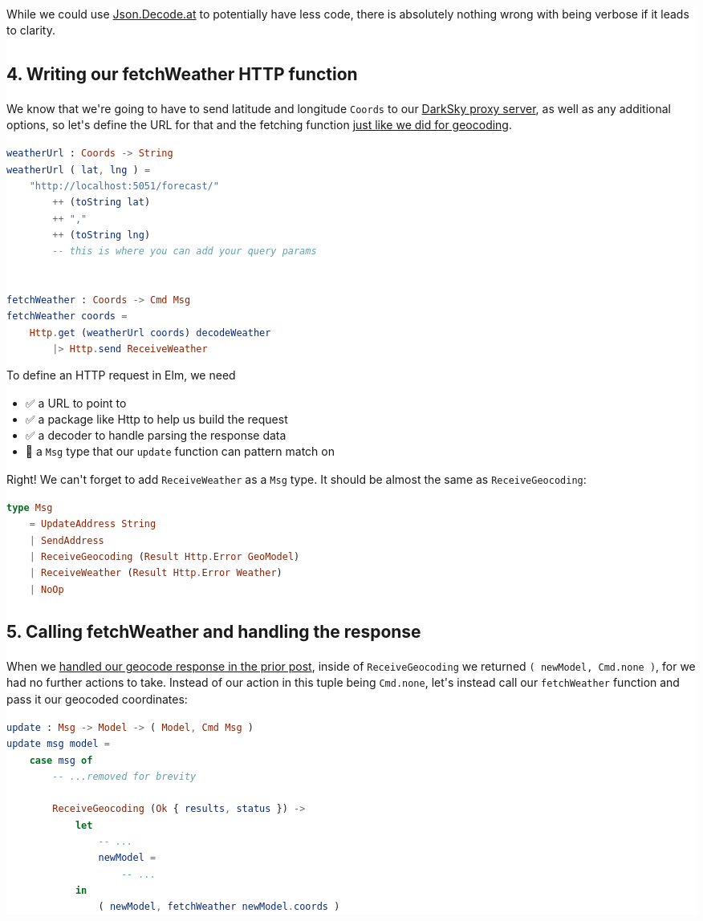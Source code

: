 While we could use [Json.Decode.at](http://package.elm-lang.org/packages/elm-lang/core/5.1.1/Json-Decode#at) to potentially have less code, there is absolutely nothing wrong with being verbose if it leads to clarity.

## 4. Writing our fetchWeather HTTP function
We know that we're going to have to send latitude and longitude `Coords` to our [DarkSky proxy server](https://github.com/rpearce/DarkSky-proxy), as well as any additional options, so let's define the URL for that and the fetching function [just like we did for geocoding](/blog/elm-geocoding-and-darksky-pt-2-geocoding-an-address.html#8-making-our-request).

```elm
weatherUrl : Coords -> String
weatherUrl ( lat, lng ) =
    "http://localhost:5051/forecast/"
        ++ (toString lat)
        ++ ","
        ++ (toString lng)
        -- this is where you can add your query params


fetchWeather : Coords -> Cmd Msg
fetchWeather coords =
    Http.get (weatherUrl coords) decodeWeather
        |> Http.send ReceiveWeather
```

To define an HTTP request in Elm, we need
* ✅ a URL to point to
* ✅ a package like Http to help us build the request
* ✅ a decoder to handle parsing the response data
* 🤷 a `Msg` type that our `update` function can pattern match on

Right! We can't forget to add `ReceiveWeather` as a `Msg` type. It should be almost the same as `ReceiveGeocoding`:

```elm
type Msg
    = UpdateAddress String
    | SendAddress
    | ReceiveGeocoding (Result Http.Error GeoModel)
    | ReceiveWeather (Result Http.Error Weather)
    | NoOp
```

## 5. Calling fetchWeather and handling the response
When we [handled our geocode response in the prior post](https://robertwpearce.com/blog/elm-geocoding-and-darksky-pt-2-geocoding-an-address.html#9-handling-the-geocode-response), inside of `ReceiveGeocoding` we returned `( newModel, Cmd.none )`, for we had no further actions to take. Instead of our action in this tuple being `Cmd.none`, let's instead call our `fetchWeather` function and pass it our geocoded coordinates:

```elm
update : Msg -> Model -> ( Model, Cmd Msg )
update msg model =
    case msg of
        -- ...removed for brevity

        ReceiveGeocoding (Ok { results, status }) ->
            let
                -- ...
                newModel =
                    -- ...
            in
                ( newModel, fetchWeather newModel.coords )

```